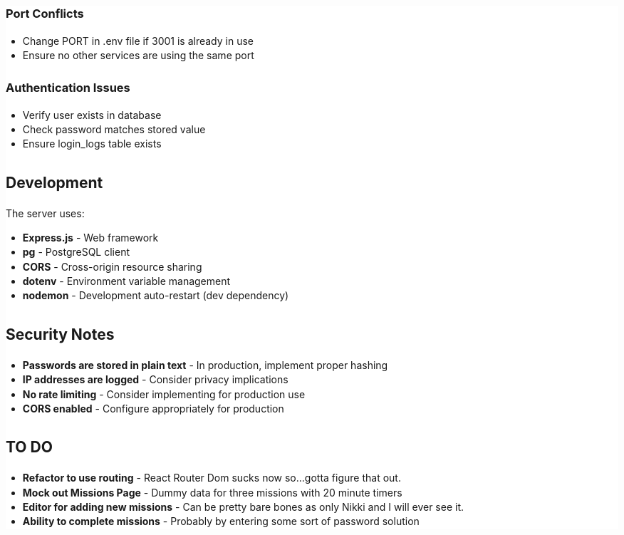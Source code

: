 ### Port Conflicts
- Change PORT in .env file if 3001 is already in use
- Ensure no other services are using the same port

### Authentication Issues
- Verify user exists in database
- Check password matches stored value
- Ensure login_logs table exists

## Development

The server uses:
- **Express.js** - Web framework
- **pg** - PostgreSQL client
- **CORS** - Cross-origin resource sharing
- **dotenv** - Environment variable management
- **nodemon** - Development auto-restart (dev dependency)

## Security Notes

- **Passwords are stored in plain text** - In production, implement proper hashing
- **IP addresses are logged** - Consider privacy implications
- **No rate limiting** - Consider implementing for production use
- **CORS enabled** - Configure appropriately for production 

## TO DO

- **Refactor to use routing** - React Router Dom sucks now so...gotta figure that out.
- **Mock out Missions Page** - Dummy data for three missions with 20 minute timers
- **Editor for adding new missions** - Can be pretty bare bones as only Nikki and I will ever see it.
- **Ability to complete missions** - Probably by entering some sort of password solution
